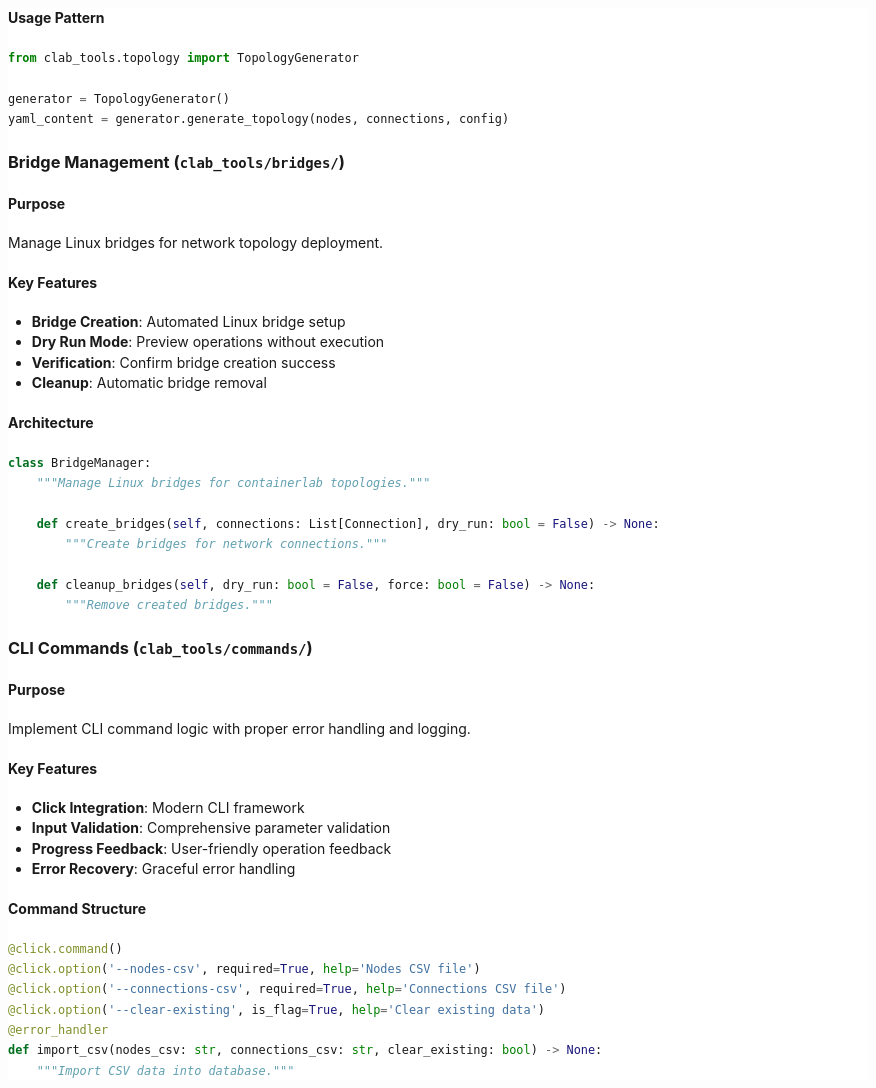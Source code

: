 #### Usage Pattern
```python
from clab_tools.topology import TopologyGenerator

generator = TopologyGenerator()
yaml_content = generator.generate_topology(nodes, connections, config)
```

### Bridge Management (`clab_tools/bridges/`)

#### Purpose
Manage Linux bridges for network topology deployment.

#### Key Features
- **Bridge Creation**: Automated Linux bridge setup
- **Dry Run Mode**: Preview operations without execution
- **Verification**: Confirm bridge creation success
- **Cleanup**: Automatic bridge removal

#### Architecture
```python
class BridgeManager:
    """Manage Linux bridges for containerlab topologies."""

    def create_bridges(self, connections: List[Connection], dry_run: bool = False) -> None:
        """Create bridges for network connections."""

    def cleanup_bridges(self, dry_run: bool = False, force: bool = False) -> None:
        """Remove created bridges."""
```

### CLI Commands (`clab_tools/commands/`)

#### Purpose
Implement CLI command logic with proper error handling and logging.

#### Key Features
- **Click Integration**: Modern CLI framework
- **Input Validation**: Comprehensive parameter validation
- **Progress Feedback**: User-friendly operation feedback
- **Error Recovery**: Graceful error handling

#### Command Structure
```python
@click.command()
@click.option('--nodes-csv', required=True, help='Nodes CSV file')
@click.option('--connections-csv', required=True, help='Connections CSV file')
@click.option('--clear-existing', is_flag=True, help='Clear existing data')
@error_handler
def import_csv(nodes_csv: str, connections_csv: str, clear_existing: bool) -> None:
    """Import CSV data into database."""
```
